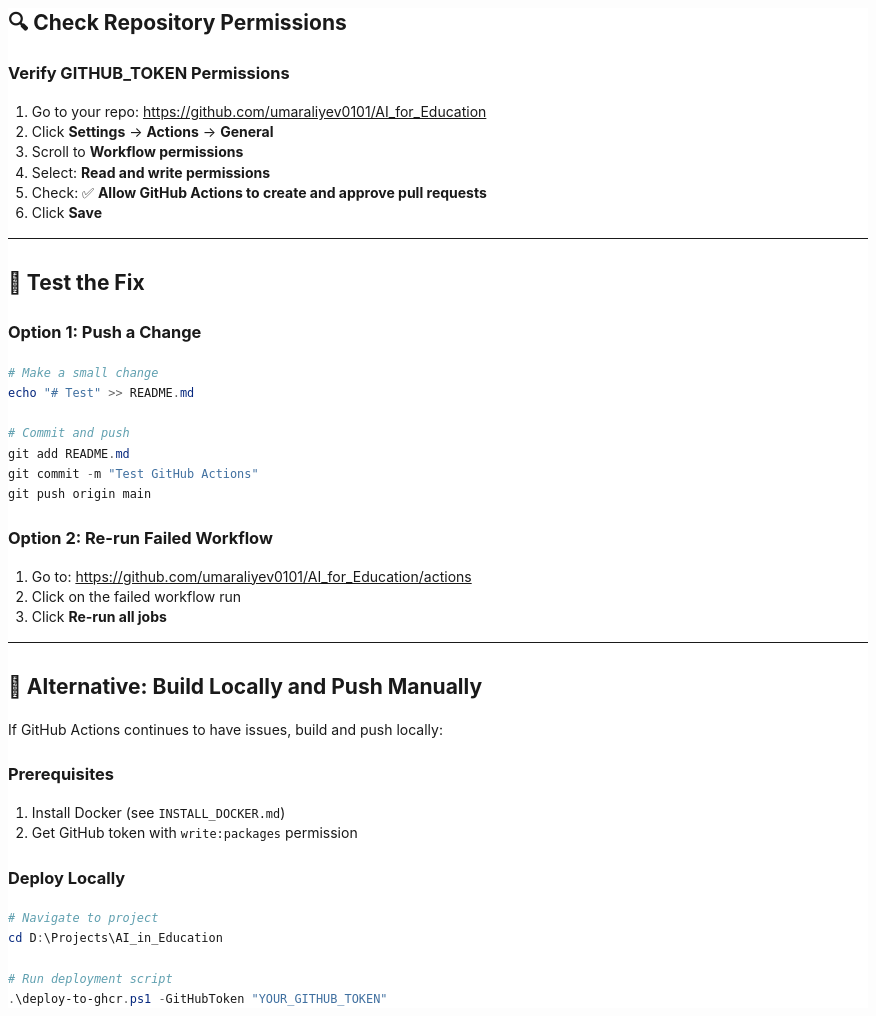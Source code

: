 
## 🔍 Check Repository Permissions

### Verify GITHUB_TOKEN Permissions

1. Go to your repo: https://github.com/umaraliyev0101/AI_for_Education
2. Click **Settings** → **Actions** → **General**
3. Scroll to **Workflow permissions**
4. Select: **Read and write permissions**
5. Check: ✅ **Allow GitHub Actions to create and approve pull requests**
6. Click **Save**

---

## 🧪 Test the Fix

### Option 1: Push a Change

```powershell
# Make a small change
echo "# Test" >> README.md

# Commit and push
git add README.md
git commit -m "Test GitHub Actions"
git push origin main
```

### Option 2: Re-run Failed Workflow

1. Go to: https://github.com/umaraliyev0101/AI_for_Education/actions
2. Click on the failed workflow run
3. Click **Re-run all jobs**

---

## 🎯 Alternative: Build Locally and Push Manually

If GitHub Actions continues to have issues, build and push locally:

### Prerequisites
1. Install Docker (see `INSTALL_DOCKER.md`)
2. Get GitHub token with `write:packages` permission

### Deploy Locally

```powershell
# Navigate to project
cd D:\Projects\AI_in_Education

# Run deployment script
.\deploy-to-ghcr.ps1 -GitHubToken "YOUR_GITHUB_TOKEN"
```
